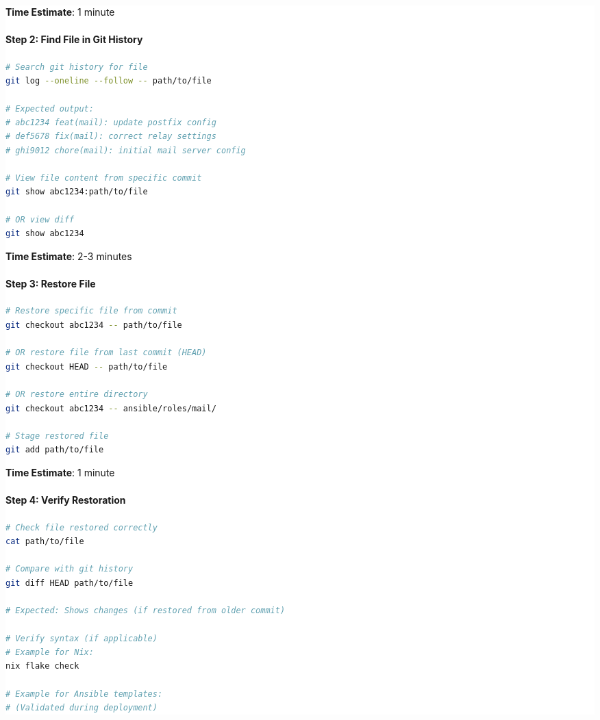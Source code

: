 **Time Estimate**: 1 minute

#### Step 2: Find File in Git History

```bash
# Search git history for file
git log --oneline --follow -- path/to/file

# Expected output:
# abc1234 feat(mail): update postfix config
# def5678 fix(mail): correct relay settings
# ghi9012 chore(mail): initial mail server config

# View file content from specific commit
git show abc1234:path/to/file

# OR view diff
git show abc1234
```

**Time Estimate**: 2-3 minutes

#### Step 3: Restore File

```bash
# Restore specific file from commit
git checkout abc1234 -- path/to/file

# OR restore file from last commit (HEAD)
git checkout HEAD -- path/to/file

# OR restore entire directory
git checkout abc1234 -- ansible/roles/mail/

# Stage restored file
git add path/to/file
```

**Time Estimate**: 1 minute

#### Step 4: Verify Restoration

```bash
# Check file restored correctly
cat path/to/file

# Compare with git history
git diff HEAD path/to/file

# Expected: Shows changes (if restored from older commit)

# Verify syntax (if applicable)
# Example for Nix:
nix flake check

# Example for Ansible templates:
# (Validated during deployment)
```
